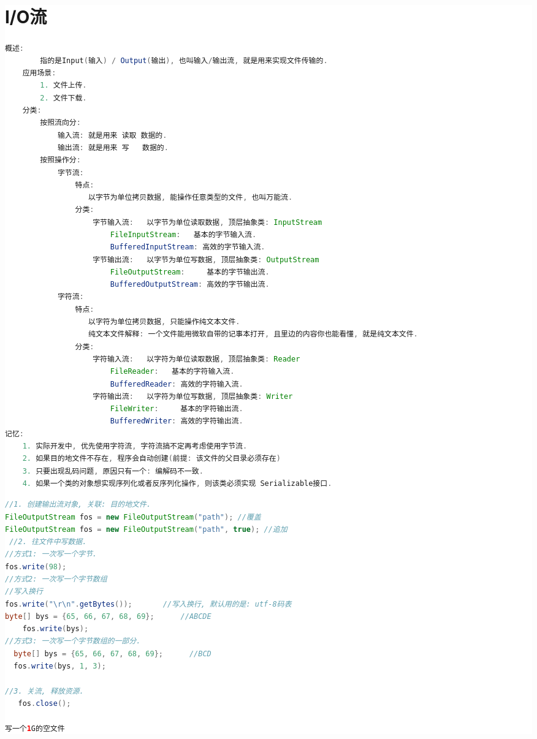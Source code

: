 



# I/O流

```java
概述:
        指的是Input(输入) / Output(输出), 也叫输入/输出流, 就是用来实现文件传输的.
    应用场景:
        1. 文件上传.
        2. 文件下载.
    分类:
        按照流向分:
            输入流: 就是用来 读取 数据的.
            输出流: 就是用来 写   数据的.
        按照操作分:
            字节流:
                特点:
                   以字节为单位拷贝数据, 能操作任意类型的文件, 也叫万能流.
                分类:
                    字节输入流:   以字节为单位读取数据, 顶层抽象类: InputStream
                        FileInputStream:   基本的字节输入流.
                        BufferedInputStream: 高效的字节输入流.
                    字节输出流:   以字节为单位写数据, 顶层抽象类: OutputStream
                        FileOutputStream:     基本的字节输出流.
                        BufferedOutputStream: 高效的字节输出流.
            字符流:
                特点:
                   以字符为单位拷贝数据, 只能操作纯文本文件.
                   纯文本文件解释: 一个文件能用微软自带的记事本打开, 且里边的内容你也能看懂, 就是纯文本文件.
                分类:
                    字符输入流:   以字符为单位读取数据, 顶层抽象类: Reader
                        FileReader:   基本的字符输入流.
                        BufferedReader: 高效的字符输入流.
                    字符输出流:   以字符为单位写数据, 顶层抽象类: Writer
                        FileWriter:     基本的字符输出流.
                        BufferedWriter: 高效的字符输出流.
记忆:
    1. 实际开发中, 优先使用字符流, 字符流搞不定再考虑使用字节流.
    2. 如果目的地文件不存在, 程序会自动创建(前提: 该文件的父目录必须存在)
    3. 只要出现乱码问题, 原因只有一个: 编解码不一致.
    4. 如果一个类的对象想实现序列化或者反序列化操作, 则该类必须实现 Serializable接口.
```

```java
//1. 创建输出流对象, 关联: 目的地文件.
FileOutputStream fos = new FileOutputStream("path"); //覆盖
FileOutputStream fos = new FileOutputStream("path", true); //追加
 //2. 往文件中写数据.
//方式1: 一次写一个字节.
fos.write(98);
//方式2: 一次写一个字节数组
//写入换行
fos.write("\r\n".getBytes());       //写入换行, 默认用的是: utf-8码表
byte[] bys = {65, 66, 67, 68, 69};      //ABCDE
    fos.write(bys);
//方式3: 一次写一个字节数组的一部分.
  byte[] bys = {65, 66, 67, 68, 69};      //BCD
  fos.write(bys, 1, 3);

//3. 关流, 释放资源.
   fos.close();

写一个1G的空文件
```